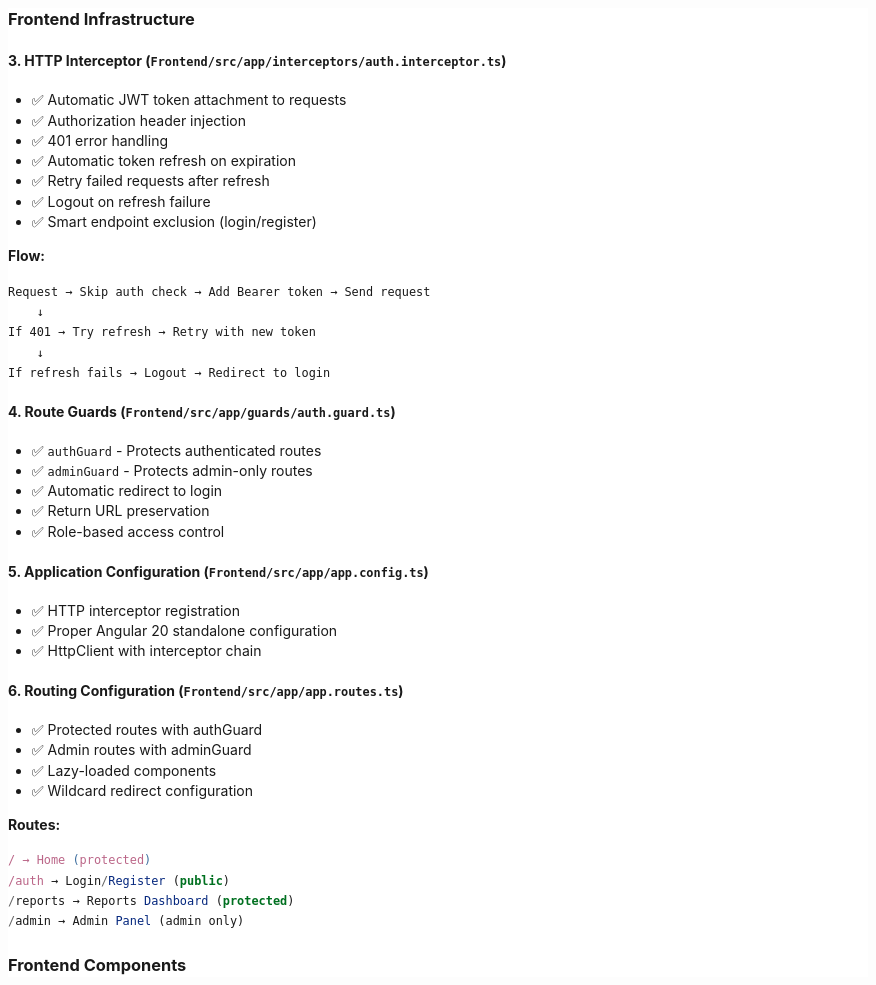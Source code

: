 ### Frontend Infrastructure

#### 3. **HTTP Interceptor** (`Frontend/src/app/interceptors/auth.interceptor.ts`)
- ✅ Automatic JWT token attachment to requests
- ✅ Authorization header injection
- ✅ 401 error handling
- ✅ Automatic token refresh on expiration
- ✅ Retry failed requests after refresh
- ✅ Logout on refresh failure
- ✅ Smart endpoint exclusion (login/register)

**Flow:**
```
Request → Skip auth check → Add Bearer token → Send request
    ↓
If 401 → Try refresh → Retry with new token
    ↓
If refresh fails → Logout → Redirect to login
```

#### 4. **Route Guards** (`Frontend/src/app/guards/auth.guard.ts`)
- ✅ `authGuard` - Protects authenticated routes
- ✅ `adminGuard` - Protects admin-only routes
- ✅ Automatic redirect to login
- ✅ Return URL preservation
- ✅ Role-based access control

#### 5. **Application Configuration** (`Frontend/src/app/app.config.ts`)
- ✅ HTTP interceptor registration
- ✅ Proper Angular 20 standalone configuration
- ✅ HttpClient with interceptor chain

#### 6. **Routing Configuration** (`Frontend/src/app/app.routes.ts`)
- ✅ Protected routes with authGuard
- ✅ Admin routes with adminGuard
- ✅ Lazy-loaded components
- ✅ Wildcard redirect configuration

**Routes:**
```typescript
/ → Home (protected)
/auth → Login/Register (public)
/reports → Reports Dashboard (protected)
/admin → Admin Panel (admin only)
```

### Frontend Components
